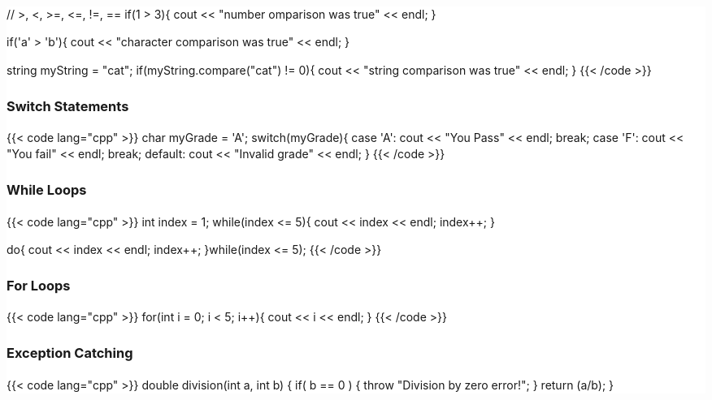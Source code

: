 // >, <, >=, <=, !=, ==
if(1 > 3){
     cout << "number omparison was true" << endl;
}

if('a' > 'b'){
     cout << "character comparison was true" << endl;
}

string myString = "cat";
if(myString.compare("cat") != 0){
     cout << "string comparison was true" << endl;
}
{{< /code >}}

### Switch Statements
{{< code lang="cpp" >}}
char myGrade = 'A';
switch(myGrade){
     case 'A':
          cout << "You Pass" << endl;
          break;
     case 'F':
          cout << "You fail" << endl;
          break;
     default:
          cout << "Invalid grade" << endl;
}
{{< /code >}}

### While Loops
{{< code lang="cpp" >}}
int index = 1;
while(index <= 5){
     cout << index << endl;
     index++;
}

do{
     cout << index << endl;
     index++;
}while(index <= 5);
{{< /code >}}

### For Loops
{{< code lang="cpp" >}}
for(int i = 0; i < 5; i++){
     cout << i << endl;
}
{{< /code >}}

### Exception Catching
{{< code lang="cpp" >}}
double division(int a, int b) {
   if( b == 0 ) {
      throw "Division by zero error!";
   }
   return (a/b);
}
